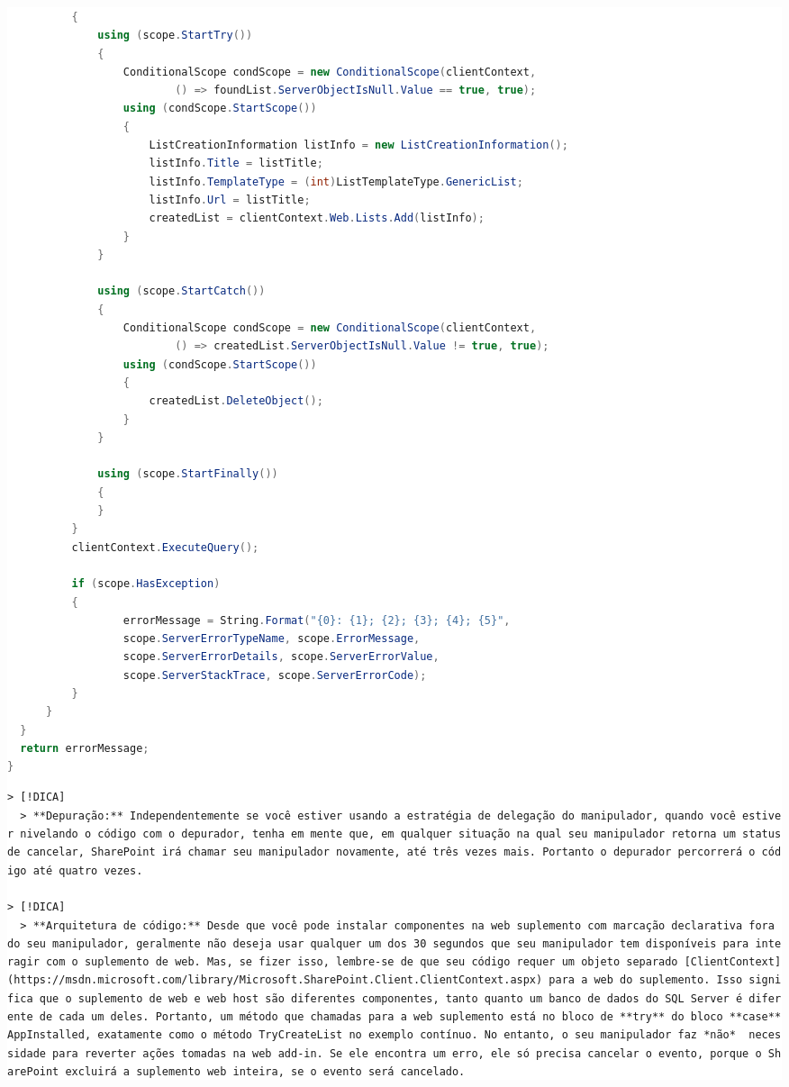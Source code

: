   ```cs
            { 
                using (scope.StartTry()) 
                { 
                    ConditionalScope condScope = new ConditionalScope(clientContext, 
                            () => foundList.ServerObjectIsNull.Value == true, true);  
                    using (condScope.StartScope())
                    {
                        ListCreationInformation listInfo = new ListCreationInformation();
                        listInfo.Title = listTitle;
                        listInfo.TemplateType = (int)ListTemplateType.GenericList;
                        listInfo.Url = listTitle;
                        createdList = clientContext.Web.Lists.Add(listInfo);
                    }
                } 
                
                using (scope.StartCatch()) 
                { 
                    ConditionalScope condScope = new ConditionalScope(clientContext, 
                            () => createdList.ServerObjectIsNull.Value != true, true);
                    using (condScope.StartScope())
                    {
                        createdList.DeleteObject();
                    }    
                } 

                using (scope.StartFinally()) 
                { 
                } 
            } 
            clientContext.ExecuteQuery();

            if (scope.HasException)
            {
                    errorMessage = String.Format("{0}: {1}; {2}; {3}; {4}; {5}", 
                    scope.ServerErrorTypeName, scope.ErrorMessage, 
                    scope.ServerErrorDetails, scope.ServerErrorValue, 
                    scope.ServerStackTrace, scope.ServerErrorCode);
            }
        }
    }
    return errorMessage;
}
  ```


    > [!DICA]
      > **Depuração:** Independentemente se você estiver usando a estratégia de delegação do manipulador, quando você estiver nivelando o código com o depurador, tenha em mente que, em qualquer situação na qual seu manipulador retorna um status de cancelar, SharePoint irá chamar seu manipulador novamente, até três vezes mais. Portanto o depurador percorrerá o código até quatro vezes.

    > [!DICA]
      > **Arquitetura de código:** Desde que você pode instalar componentes na web suplemento com marcação declarativa fora do seu manipulador, geralmente não deseja usar qualquer um dos 30 segundos que seu manipulador tem disponíveis para interagir com o suplemento de web. Mas, se fizer isso, lembre-se de que seu código requer um objeto separado [ClientContext](https://msdn.microsoft.com/library/Microsoft.SharePoint.Client.ClientContext.aspx) para a web do suplemento. Isso significa que o suplemento de web e web host são diferentes componentes, tanto quanto um banco de dados do SQL Server é diferente de cada um deles. Portanto, um método que chamadas para a web suplemento está no bloco de **try** do bloco **case** AppInstalled, exatamente como o método TryCreateList no exemplo contínuo. No entanto, o seu manipulador faz *não*  necessidade para reverter ações tomadas na web add-in. Se ele encontra um erro, ele só precisa cancelar o evento, porque o SharePoint excluirá a suplemento web inteira, se o evento será cancelado.
